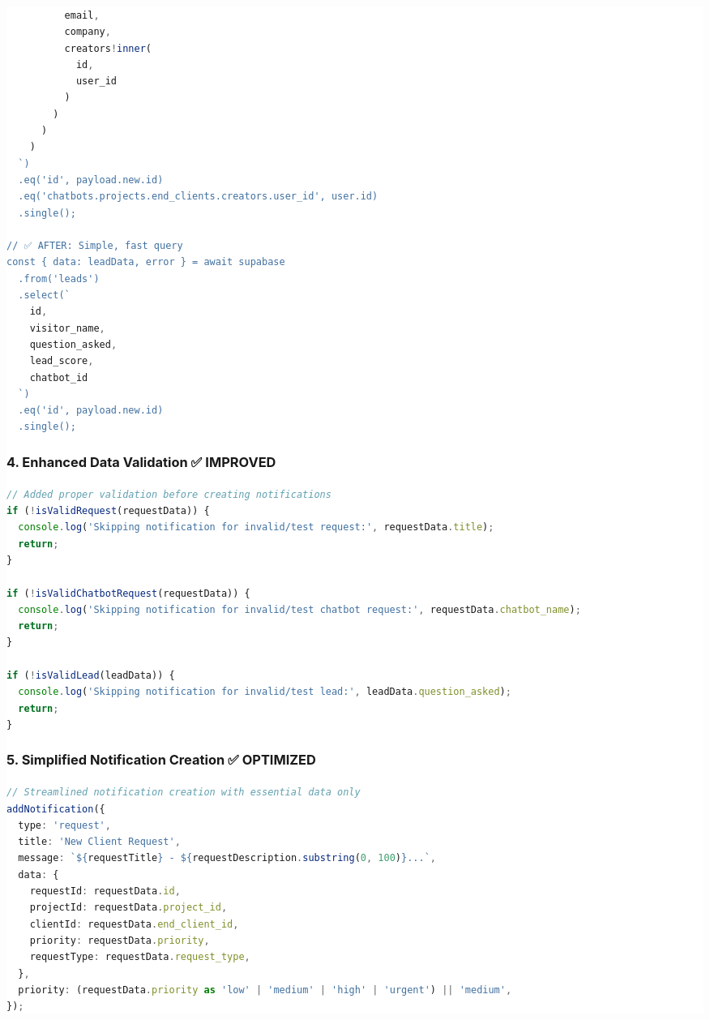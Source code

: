 ```typescript
          email,
          company,
          creators!inner(
            id,
            user_id
          )
        )
      )
    )
  `)
  .eq('id', payload.new.id)
  .eq('chatbots.projects.end_clients.creators.user_id', user.id)
  .single();

// ✅ AFTER: Simple, fast query
const { data: leadData, error } = await supabase
  .from('leads')
  .select(`
    id,
    visitor_name,
    question_asked,
    lead_score,
    chatbot_id
  `)
  .eq('id', payload.new.id)
  .single();
```

### **4. Enhanced Data Validation ✅ IMPROVED**
```typescript
// Added proper validation before creating notifications
if (!isValidRequest(requestData)) {
  console.log('Skipping notification for invalid/test request:', requestData.title);
  return;
}

if (!isValidChatbotRequest(requestData)) {
  console.log('Skipping notification for invalid/test chatbot request:', requestData.chatbot_name);
  return;
}

if (!isValidLead(leadData)) {
  console.log('Skipping notification for invalid/test lead:', leadData.question_asked);
  return;
}
```

### **5. Simplified Notification Creation ✅ OPTIMIZED**
```typescript
// Streamlined notification creation with essential data only
addNotification({
  type: 'request',
  title: 'New Client Request',
  message: `${requestTitle} - ${requestDescription.substring(0, 100)}...`,
  data: {
    requestId: requestData.id,
    projectId: requestData.project_id,
    clientId: requestData.end_client_id,
    priority: requestData.priority,
    requestType: requestData.request_type,
  },
  priority: (requestData.priority as 'low' | 'medium' | 'high' | 'urgent') || 'medium',
});
```